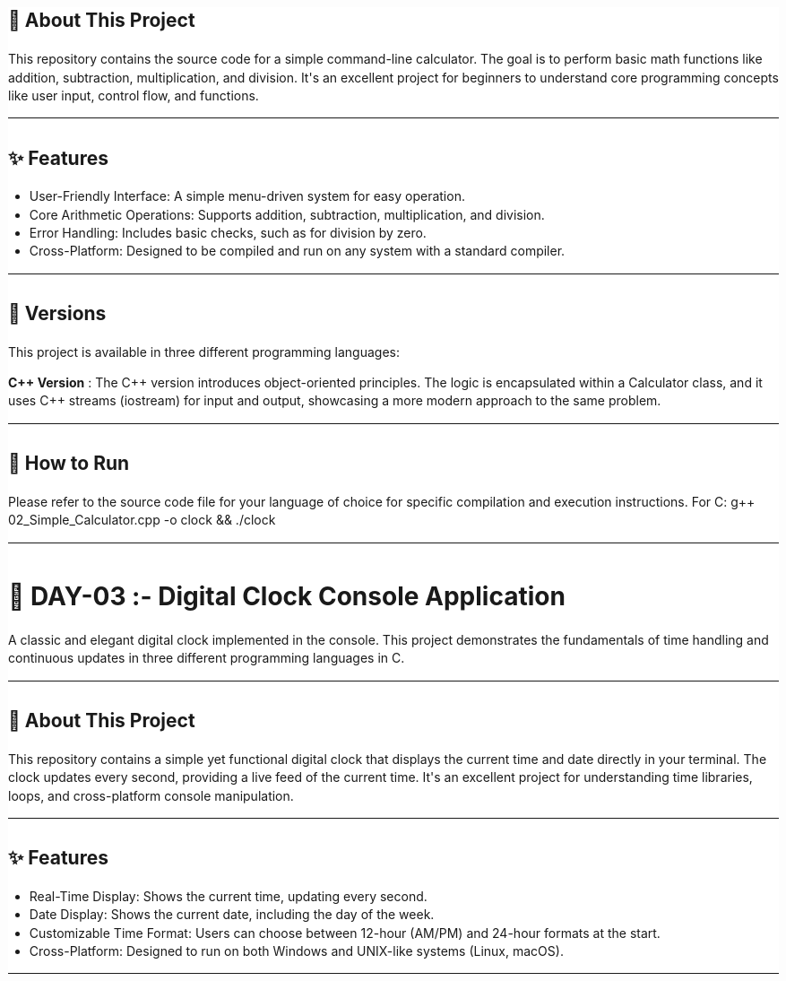 
## 🌟 About This Project
This repository contains the source code for a simple command-line calculator. The goal is to perform basic math functions like addition, subtraction, multiplication, and division. It's an excellent project for beginners to understand core programming concepts like user input, control flow, and functions.

---

## ✨ Features
- User-Friendly Interface: A simple menu-driven system for easy operation.
- Core Arithmetic Operations: Supports addition, subtraction, multiplication, and division.
- Error Handling: Includes basic checks, such as for division by zero.
- Cross-Platform: Designed to be compiled and run on any system with a standard compiler.

---

## 🚀 Versions
This project is available in three different programming languages:

**C++ Version** : The C++ version introduces object-oriented principles. The logic is encapsulated within a Calculator class, and it uses C++ streams (iostream) for input and output, showcasing a more modern approach to the same problem.

---

## 🔧 How to Run
Please refer to the source code file for your language of choice for specific compilation and execution instructions.
For C: g++ 02_Simple_Calculator.cpp -o clock && ./clock

---


# 🧠 DAY-03 :- Digital Clock Console Application
A classic and elegant digital clock implemented in the console. This project demonstrates the fundamentals of time handling and continuous updates in three different programming languages in C. 

---

## 🌟 About This Project
This repository contains a simple yet functional digital clock that displays the current time and date directly in your terminal. The clock updates every second, providing a live feed of the current time. It's an excellent project for understanding time libraries, loops, and cross-platform console manipulation.

---

## ✨ Features
- Real-Time Display: Shows the current time, updating every second.
- Date Display: Shows the current date, including the day of the week.
- Customizable Time Format: Users can choose between 12-hour (AM/PM) and 24-hour formats at the start.
- Cross-Platform: Designed to run on both Windows and UNIX-like systems (Linux, macOS).

---
